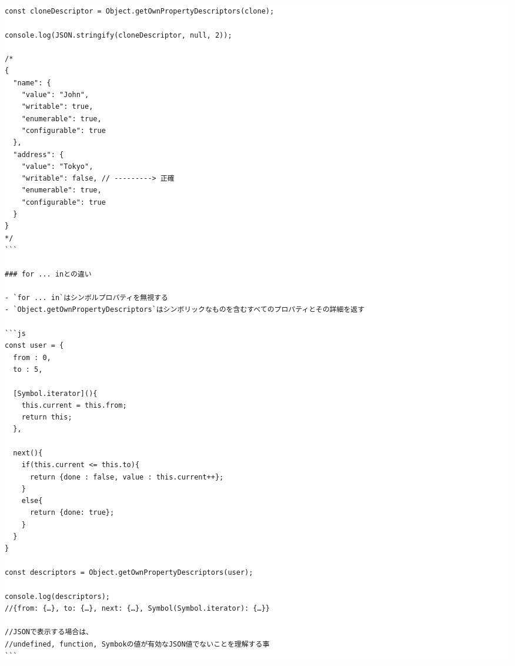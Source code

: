     const cloneDescriptor = Object.getOwnPropertyDescriptors(clone);

    console.log(JSON.stringify(cloneDescriptor, null, 2));

    /*
    {
      "name": {
        "value": "John",
        "writable": true,
        "enumerable": true,
        "configurable": true
      },
      "address": {
        "value": "Tokyo",
        "writable": false, // ---------> 正確
        "enumerable": true,
        "configurable": true
      }
    }
    */
    ```

    ### for ... inとの違い

    - `for ... in`はシンボルプロパティを無視する
    - `Object.getOwnPropertyDescriptors`はシンボリックなものを含むすべてのプロパティとその詳細を返す

    ```js
    const user = {
      from : 0,
      to : 5,

      [Symbol.iterator](){
        this.current = this.from;
        return this;
      },

      next(){
        if(this.current <= this.to){
          return {done : false, value : this.current++};
        }
        else{
          return {done: true};
        }
      }
    }

    const descriptors = Object.getOwnPropertyDescriptors(user);

    console.log(descriptors);
    //{from: {…}, to: {…}, next: {…}, Symbol(Symbol.iterator): {…}}

    //JSONで表示する場合は、
    //undefined, function, Symbokの値が有効なJSON値でないことを理解する事
    ```
